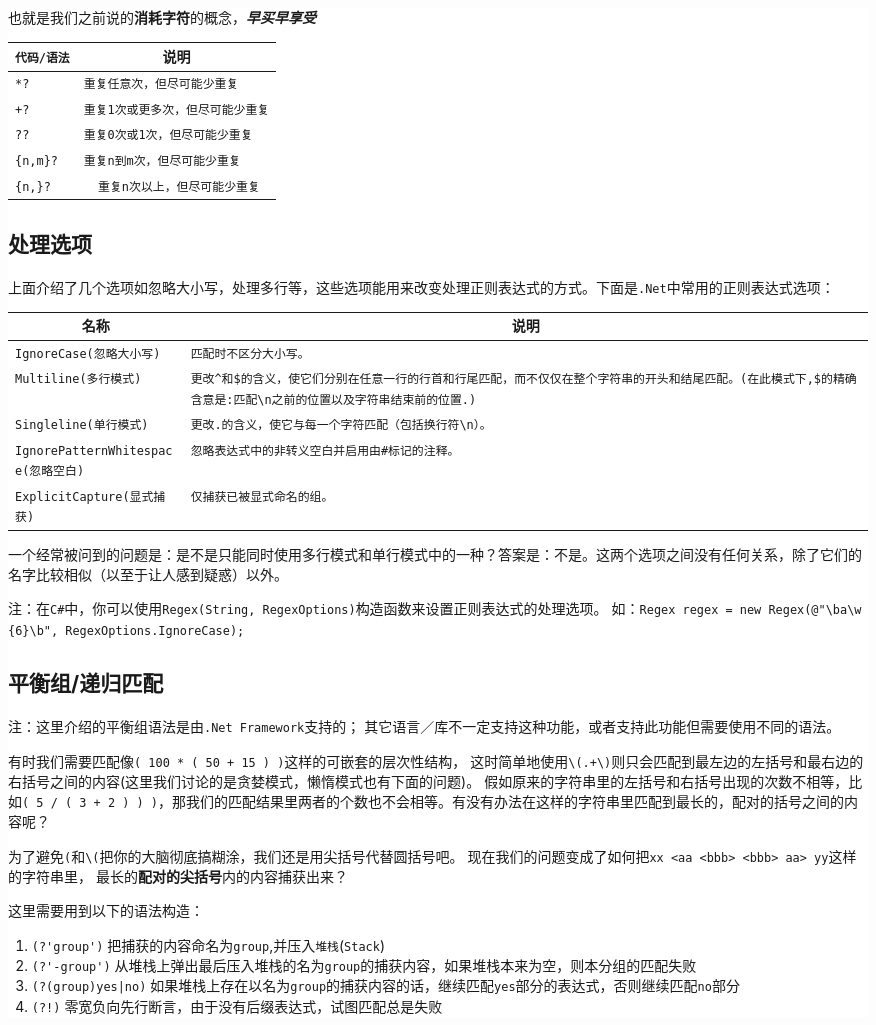 也就是我们之前说的**消耗字符**的概念，***早买早享受***

|   ` 代码/语法 `     |   说明   |
| ---- | ---- |
| ` *? `    |  ` 重复任意次，但尽可能少重复 `    |
|  ` +? `    |   ` 重复1次或更多次，但尽可能少重复 `   |
|  ` ?? `    |   ` 重复0次或1次，但尽可能少重复 `   |
|   ` {n,m}? `   |  ` 重复n到m次，但尽可能少重复 `    |
|   ` {n,}? `   |   `  	重复n次以上，但尽可能少重复 `   |


## 处理选项

上面介绍了几个选项如忽略大小写，处理多行等，这些选项能用来改变处理正则表达式的方式。下面是` .Net `中常用的正则表达式选项：

|  名称 |   说明   |
| ---- | ---- |
| ` IgnoreCase(忽略大小写) `   |   ` 匹配时不区分大小写。 `   |
|  ` Multiline(多行模式) `    |  ` 更改^和$的含义，使它们分别在任意一行的行首和行尾匹配，而不仅仅在整个字符串的开头和结尾匹配。(在此模式下,$的精确含意是:匹配\n之前的位置以及字符串结束前的位置.)  `    |
|  ` Singleline(单行模式) `    |   ` 更改.的含义，使它与每一个字符匹配（包括换行符\n）。  `   |
|  ` IgnorePatternWhitespace(忽略空白) `    |  ` 忽略表达式中的非转义空白并启用由#标记的注释。 `    |
|  ` ExplicitCapture(显式捕获) `    |  ` 仅捕获已被显式命名的组。 `    |

一个经常被问到的问题是：是不是只能同时使用多行模式和单行模式中的一种？答案是：不是。这两个选项之间没有任何关系，除了它们的名字比较相似（以至于让人感到疑惑）以外。

注：在` C# `中，你可以使用` Regex(String, RegexOptions) `构造函数来设置正则表达式的处理选项。
如：` Regex regex = new Regex(@"\ba\w{6}\b", RegexOptions.IgnoreCase); `


## 平衡组/递归匹配

注：这里介绍的平衡组语法是由` .Net Framework `支持的；
其它语言／库不一定支持这种功能，或者支持此功能但需要使用不同的语法。

有时我们需要匹配像` ( 100 * ( 50 + 15 ) ) `这样的可嵌套的层次性结构，
这时简单地使用` \(.+\) `则只会匹配到最左边的左括号和最右边的右括号之间的内容(这里我们讨论的是贪婪模式，懒惰模式也有下面的问题)。
假如原来的字符串里的左括号和右括号出现的次数不相等，比如` ( 5 / ( 3 + 2 ) ) ) `，那我们的匹配结果里两者的个数也不会相等。有没有办法在这样的字符串里匹配到最长的，配对的括号之间的内容呢？

为了避免` ( `和` \( `把你的大脑彻底搞糊涂，我们还是用尖括号代替圆括号吧。
现在我们的问题变成了如何把` xx <aa <bbb> <bbb> aa> yy `这样的字符串里，
最长的**配对的尖括号**内的内容捕获出来？

这里需要用到以下的语法构造：

1. ` (?'group') ` 把捕获的内容命名为` group `,并压入` 堆栈 `(` Stack `)
2. `(?'-group')` 从堆栈上弹出最后压入堆栈的名为`group`的捕获内容，如果堆栈本来为空，则本分组的匹配失败
3. ` (?(group)yes|no) ` 如果堆栈上存在以名为` group `的捕获内容的话，继续匹配`yes`部分的表达式，否则继续匹配`no`部分
4. ` (?!) ` 零宽负向先行断言，由于没有后缀表达式，试图匹配总是失败
